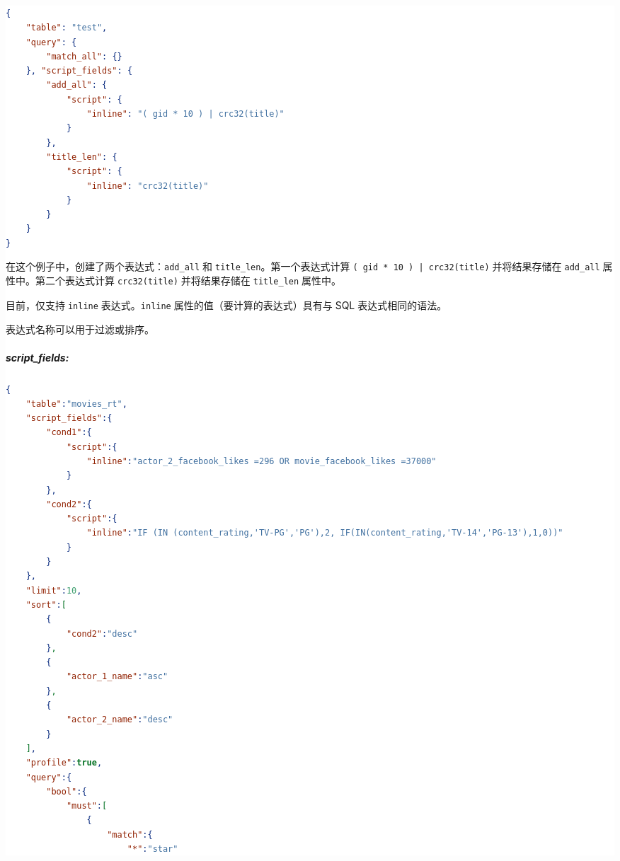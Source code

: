 
```json
{
	"table": "test",
	"query": {
		"match_all": {}
	}, "script_fields": {
		"add_all": {
			"script": {
				"inline": "( gid * 10 ) | crc32(title)"
			}
		},
		"title_len": {
			"script": {
	   			"inline": "crc32(title)"
			}
		}
	}
}
```

在这个例子中，创建了两个表达式：`add_all` 和 `title_len`。第一个表达式计算 `( gid * 10 ) | crc32(title)` 并将结果存储在 `add_all` 属性中。第二个表达式计算 `crc32(title)` 并将结果存储在 `title_len` 属性中。

目前，仅支持 `inline` 表达式。`inline` 属性的值（要计算的表达式）具有与 SQL 表达式相同的语法。

表达式名称可以用于过滤或排序。



##### script_fields:


```json
{
	"table":"movies_rt",
	"script_fields":{
		"cond1":{
			"script":{
				"inline":"actor_2_facebook_likes =296 OR movie_facebook_likes =37000"
			}
		},
		"cond2":{
			"script":{
				"inline":"IF (IN (content_rating,'TV-PG','PG'),2, IF(IN(content_rating,'TV-14','PG-13'),1,0))"
			}
		}
	},
	"limit":10,
	"sort":[
		{
			"cond2":"desc"
		},
		{
			"actor_1_name":"asc"
		},
		{
			"actor_2_name":"desc"
		}
	],
	"profile":true,
	"query":{
		"bool":{
			"must":[
				{
					"match":{
						"*":"star"
```